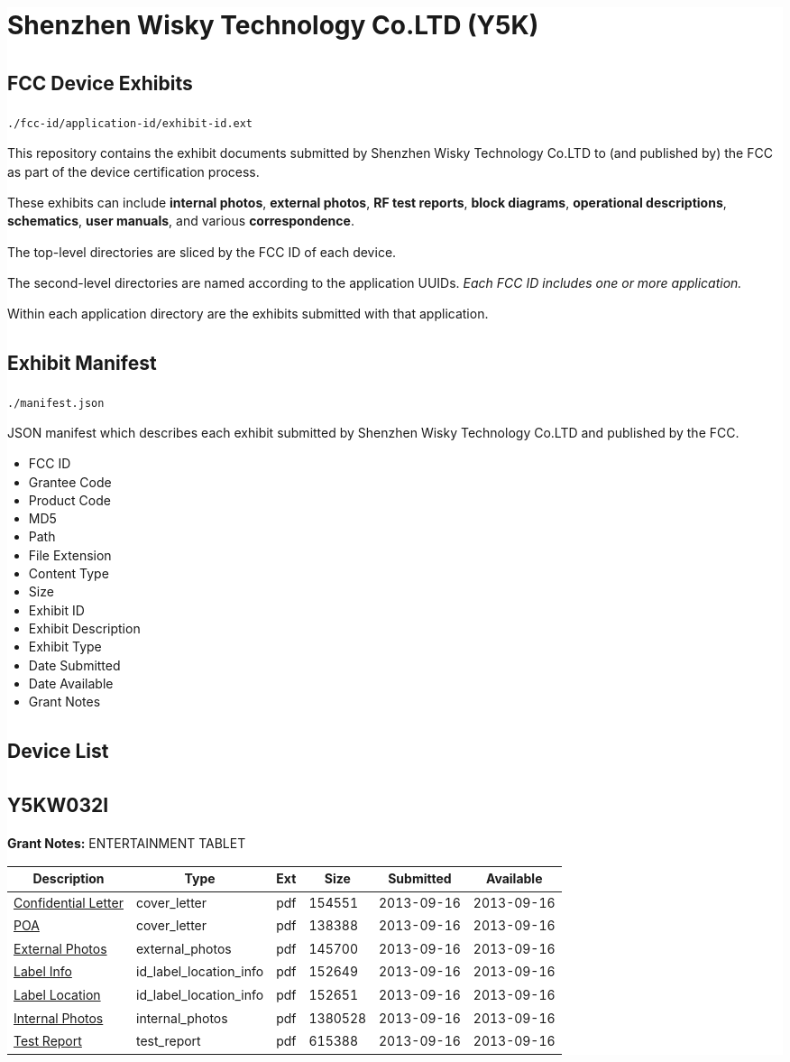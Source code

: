 # Shenzhen Wisky Technology Co.LTD (Y5K)
## FCC Device Exhibits

```
./fcc-id/application-id/exhibit-id.ext
```

This repository contains the exhibit documents submitted by Shenzhen Wisky Technology Co.LTD to (and published by) the FCC as part of the device certification process.

These exhibits can include **internal photos**, **external photos**, **RF test reports**, **block diagrams**, **operational descriptions**, **schematics**, **user manuals**, and various **correspondence**.

The top-level directories are sliced by the FCC ID of each device.

The second-level directories are named according to the application UUIDs. *Each FCC ID includes one or more application.*

Within each application directory are the exhibits submitted with that application. 

## Exhibit Manifest

```
./manifest.json
```

JSON manifest which describes each exhibit submitted by Shenzhen Wisky Technology Co.LTD and published by the FCC.

- FCC ID
- Grantee Code
- Product Code
- MD5
- Path
- File Extension
- Content Type
- Size
- Exhibit ID
- Exhibit Description
- Exhibit Type
- Date Submitted
- Date Available
- Grant Notes

## Device List
## Y5KW032I
**Grant Notes:** ENTERTAINMENT TABLET

| Description | Type | Ext | Size | Submitted | Available |
| ----------- | ---- | --- | ---- | --------- | --------- |
| [Confidential Letter](Y5KW032I/44f0866b5e3818c46c07c3a0bd84664c/2072990.pdf) | cover_letter | pdf | 154551 | 2013-09-16 | 2013-09-16 |
| [POA](Y5KW032I/44f0866b5e3818c46c07c3a0bd84664c/2072991.pdf) | cover_letter | pdf | 138388 | 2013-09-16 | 2013-09-16 |
| [External Photos](Y5KW032I/44f0866b5e3818c46c07c3a0bd84664c/2072986.pdf) | external_photos | pdf | 145700 | 2013-09-16 | 2013-09-16 |
| [Label Info](Y5KW032I/44f0866b5e3818c46c07c3a0bd84664c/2072988.pdf) | id_label_location_info | pdf | 152649 | 2013-09-16 | 2013-09-16 |
| [Label Location](Y5KW032I/44f0866b5e3818c46c07c3a0bd84664c/2072989.pdf) | id_label_location_info | pdf | 152651 | 2013-09-16 | 2013-09-16 |
| [Internal Photos](Y5KW032I/44f0866b5e3818c46c07c3a0bd84664c/2072987.pdf) | internal_photos | pdf | 1380528 | 2013-09-16 | 2013-09-16 |
| [Test Report](Y5KW032I/44f0866b5e3818c46c07c3a0bd84664c/2072992.pdf) | test_report | pdf | 615388 | 2013-09-16 | 2013-09-16 |